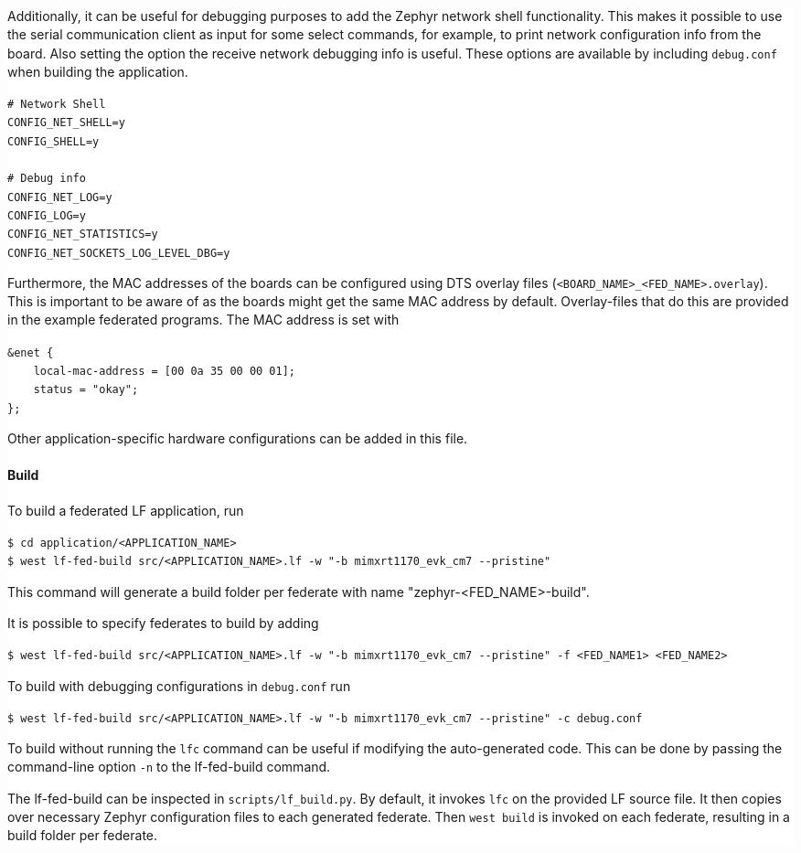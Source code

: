 Additionally, it can be useful for debugging purposes to add the Zephyr network shell functionality. This makes it possible to use the serial communication client as input for some select commands, for example, to print network configuration info from the board. Also setting the option the receive network debugging info is useful. These options are available by including `debug.conf` when building the application.

```
# Network Shell
CONFIG_NET_SHELL=y
CONFIG_SHELL=y

# Debug info
CONFIG_NET_LOG=y
CONFIG_LOG=y
CONFIG_NET_STATISTICS=y
CONFIG_NET_SOCKETS_LOG_LEVEL_DBG=y
```

Furthermore, the MAC addresses of the boards can be configured using DTS overlay files (`<BOARD_NAME>_<FED_NAME>.overlay`). This is important to be aware of as the boards might get the same MAC address by default. Overlay-files that do this are provided in the example federated programs. The MAC address is set with

```
&enet {
	local-mac-address = [00 0a 35 00 00 01];
	status = "okay";
};
```

Other application-specific hardware configurations can be added in this file.

#### Build
To build a federated LF application, run

```
$ cd application/<APPLICATION_NAME>
$ west lf-fed-build src/<APPLICATION_NAME>.lf -w "-b mimxrt1170_evk_cm7 --pristine"
```

This command will generate a build folder per federate with name "zephyr-<FED_NAME>-build".

It is possible to specify federates to build by adding

```
$ west lf-fed-build src/<APPLICATION_NAME>.lf -w "-b mimxrt1170_evk_cm7 --pristine" -f <FED_NAME1> <FED_NAME2>
```

To build with debugging configurations in `debug.conf` run

```
$ west lf-fed-build src/<APPLICATION_NAME>.lf -w "-b mimxrt1170_evk_cm7 --pristine" -c debug.conf
```

To build without running the `lfc` command can be useful if modifying the auto-generated code. This can be done by passing the command-line option `-n` to the lf-fed-build command.

The lf-fed-build can be inspected in `scripts/lf_build.py`. By default, it invokes `lfc` on the provided LF source file. It then copies over necessary Zephyr configuration files to each generated federate. Then `west build` is invoked on each federate, resulting in a build folder per federate.
